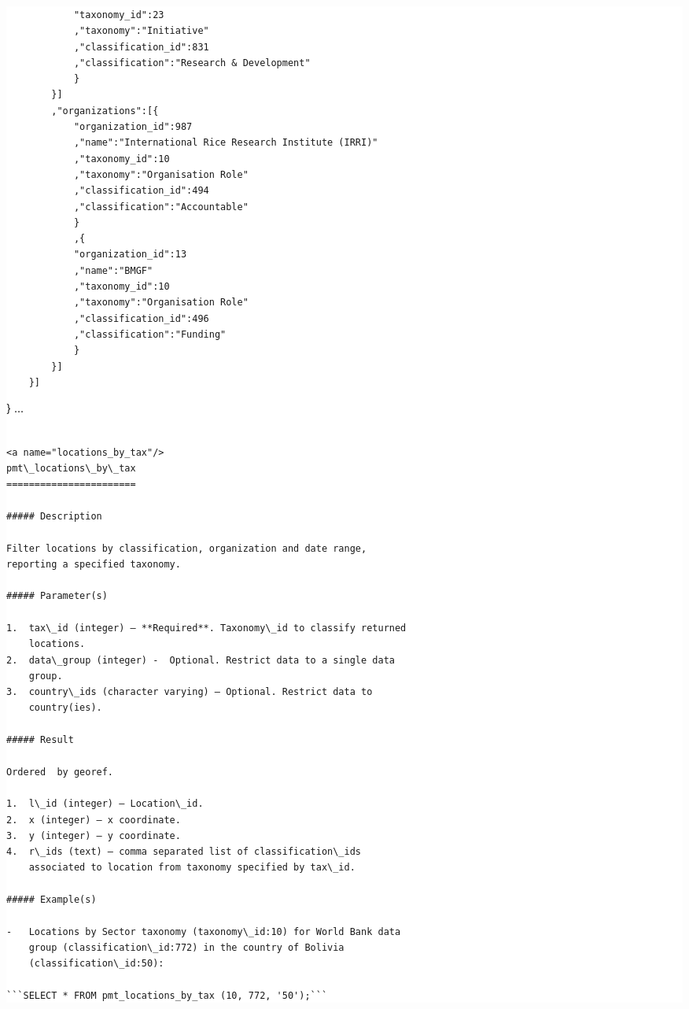 				"taxonomy_id":23
				,"taxonomy":"Initiative"
				,"classification_id":831	
				,"classification":"Research & Development"
				}
			}]
			,"organizations":[{
				"organization_id":987
				,"name":"International Rice Research Institute (IRRI)"	
				,"taxonomy_id":10
				,"taxonomy":"Organisation Role"
				,"classification_id":494
				,"classification":"Accountable"
				}
				,{
				"organization_id":13
				,"name":"BMGF"	
				,"taxonomy_id":10
				,"taxonomy":"Organisation Role"
				,"classification_id":496
				,"classification":"Funding"
				}
			}]
		}]
}
...
```

<a name="locations_by_tax"/>
pmt\_locations\_by\_tax
=======================

##### Description

Filter locations by classification, organization and date range,
reporting a specified taxonomy.

##### Parameter(s)

1.  tax\_id (integer) – **Required**. Taxonomy\_id to classify returned
    locations.
2.  data\_group (integer) -  Optional. Restrict data to a single data
    group.
3.  country\_ids (character varying) – Optional. Restrict data to
    country(ies).

##### Result

Ordered  by georef.

1.  l\_id (integer) – Location\_id.
2.  x (integer) – x coordinate.
3.  y (integer) – y coordinate.
4.  r\_ids (text) – comma separated list of classification\_ids
    associated to location from taxonomy specified by tax\_id.

##### Example(s)

-   Locations by Sector taxonomy (taxonomy\_id:10) for World Bank data
    group (classification\_id:772) in the country of Bolivia
    (classification\_id:50):

```SELECT * FROM pmt_locations_by_tax (10, 772, '50');```

```